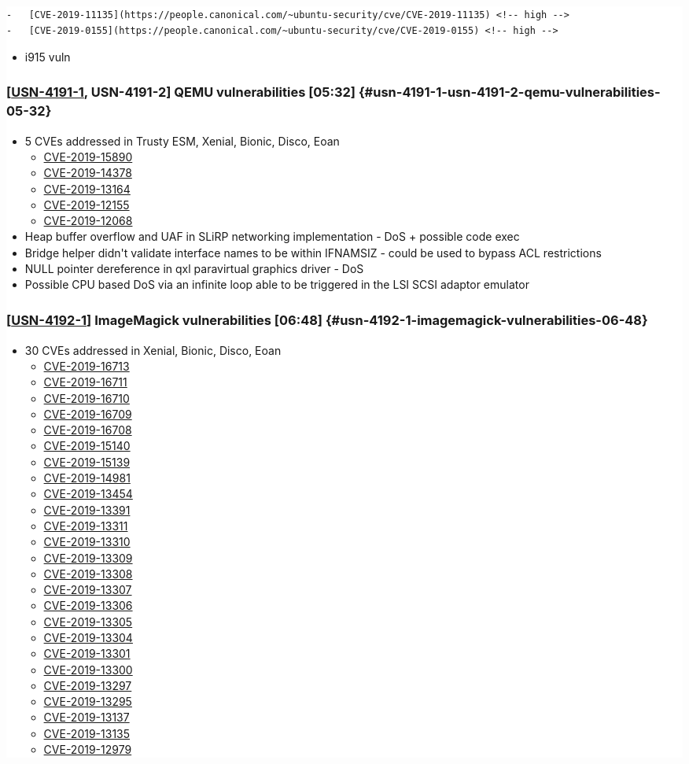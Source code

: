     -   [CVE-2019-11135](https://people.canonical.com/~ubuntu-security/cve/CVE-2019-11135) <!-- high -->
    -   [CVE-2019-0155](https://people.canonical.com/~ubuntu-security/cve/CVE-2019-0155) <!-- high -->
-   i915 vuln


### [[USN-4191-1](https://usn.ubuntu.com/4191-1/), USN-4191-2] QEMU vulnerabilities [05:32] {#usn-4191-1-usn-4191-2-qemu-vulnerabilities-05-32}

-   5 CVEs addressed in Trusty ESM, Xenial, Bionic, Disco, Eoan
    -   [CVE-2019-15890](https://people.canonical.com/~ubuntu-security/cve/CVE-2019-15890) <!-- low -->
    -   [CVE-2019-14378](https://people.canonical.com/~ubuntu-security/cve/CVE-2019-14378) <!-- low -->
    -   [CVE-2019-13164](https://people.canonical.com/~ubuntu-security/cve/CVE-2019-13164) <!-- low -->
    -   [CVE-2019-12155](https://people.canonical.com/~ubuntu-security/cve/CVE-2019-12155) <!-- low -->
    -   [CVE-2019-12068](https://people.canonical.com/~ubuntu-security/cve/CVE-2019-12068) <!-- low -->
-   Heap buffer overflow and UAF in SLiRP networking implementation - DoS +
    possible code exec
-   Bridge helper didn't validate interface names to be within IFNAMSIZ -
    could be used to bypass ACL restrictions
-   NULL pointer dereference in qxl paravirtual graphics driver - DoS
-   Possible CPU based DoS via an infinite loop able to be triggered in the
    LSI SCSI adaptor emulator


### [[USN-4192-1](https://usn.ubuntu.com/4192-1/)] ImageMagick vulnerabilities [06:48] {#usn-4192-1-imagemagick-vulnerabilities-06-48}

-   30 CVEs addressed in Xenial, Bionic, Disco, Eoan
    -   [CVE-2019-16713](https://people.canonical.com/~ubuntu-security/cve/CVE-2019-16713) <!-- low -->
    -   [CVE-2019-16711](https://people.canonical.com/~ubuntu-security/cve/CVE-2019-16711) <!-- low -->
    -   [CVE-2019-16710](https://people.canonical.com/~ubuntu-security/cve/CVE-2019-16710) <!-- low -->
    -   [CVE-2019-16709](https://people.canonical.com/~ubuntu-security/cve/CVE-2019-16709) <!-- low -->
    -   [CVE-2019-16708](https://people.canonical.com/~ubuntu-security/cve/CVE-2019-16708) <!-- low -->
    -   [CVE-2019-15140](https://people.canonical.com/~ubuntu-security/cve/CVE-2019-15140) <!-- medium -->
    -   [CVE-2019-15139](https://people.canonical.com/~ubuntu-security/cve/CVE-2019-15139) <!-- low -->
    -   [CVE-2019-14981](https://people.canonical.com/~ubuntu-security/cve/CVE-2019-14981) <!-- low -->
    -   [CVE-2019-13454](https://people.canonical.com/~ubuntu-security/cve/CVE-2019-13454) <!-- low -->
    -   [CVE-2019-13391](https://people.canonical.com/~ubuntu-security/cve/CVE-2019-13391) <!-- medium -->
    -   [CVE-2019-13311](https://people.canonical.com/~ubuntu-security/cve/CVE-2019-13311) <!-- low -->
    -   [CVE-2019-13310](https://people.canonical.com/~ubuntu-security/cve/CVE-2019-13310) <!-- low -->
    -   [CVE-2019-13309](https://people.canonical.com/~ubuntu-security/cve/CVE-2019-13309) <!-- medium -->
    -   [CVE-2019-13308](https://people.canonical.com/~ubuntu-security/cve/CVE-2019-13308) <!-- medium -->
    -   [CVE-2019-13307](https://people.canonical.com/~ubuntu-security/cve/CVE-2019-13307) <!-- medium -->
    -   [CVE-2019-13306](https://people.canonical.com/~ubuntu-security/cve/CVE-2019-13306) <!-- medium -->
    -   [CVE-2019-13305](https://people.canonical.com/~ubuntu-security/cve/CVE-2019-13305) <!-- medium -->
    -   [CVE-2019-13304](https://people.canonical.com/~ubuntu-security/cve/CVE-2019-13304) <!-- medium -->
    -   [CVE-2019-13301](https://people.canonical.com/~ubuntu-security/cve/CVE-2019-13301) <!-- low -->
    -   [CVE-2019-13300](https://people.canonical.com/~ubuntu-security/cve/CVE-2019-13300) <!-- medium -->
    -   [CVE-2019-13297](https://people.canonical.com/~ubuntu-security/cve/CVE-2019-13297) <!-- low -->
    -   [CVE-2019-13295](https://people.canonical.com/~ubuntu-security/cve/CVE-2019-13295) <!-- low -->
    -   [CVE-2019-13137](https://people.canonical.com/~ubuntu-security/cve/CVE-2019-13137) <!-- negligible -->
    -   [CVE-2019-13135](https://people.canonical.com/~ubuntu-security/cve/CVE-2019-13135) <!-- low -->
    -   [CVE-2019-12979](https://people.canonical.com/~ubuntu-security/cve/CVE-2019-12979) <!-- low -->